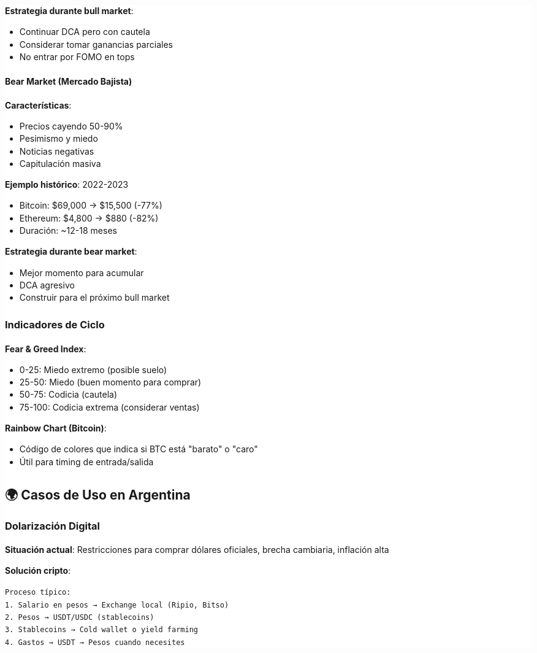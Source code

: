**Estrategia durante bull market**:

* Continuar DCA pero con cautela
* Considerar tomar ganancias parciales
* No entrar por FOMO en tops

#### Bear Market (Mercado Bajista)

**Características**:

* Precios cayendo 50-90%
* Pesimismo y miedo
* Noticias negativas
* Capitulación masiva

**Ejemplo histórico**: 2022-2023

* Bitcoin: \$69,000 → \$15,500 (-77%)
* Ethereum: \$4,800 → \$880 (-82%)
* Duración: \~12-18 meses

**Estrategia durante bear market**:

* Mejor momento para acumular
* DCA agresivo
* Construir para el próximo bull market

### Indicadores de Ciclo

**Fear & Greed Index**:

* 0-25: Miedo extremo (posible suelo)
* 25-50: Miedo (buen momento para comprar)
* 50-75: Codicia (cautela)
* 75-100: Codicia extrema (considerar ventas)

**Rainbow Chart (Bitcoin)**:

* Código de colores que indica si BTC está "barato" o "caro"
* Útil para timing de entrada/salida

## 🌍 Casos de Uso en Argentina

### Dolarización Digital

**Situación actual**: Restricciones para comprar dólares oficiales, brecha cambiaria, inflación alta

**Solución cripto**:

```
Proceso típico:
1. Salario en pesos → Exchange local (Ripio, Bitso)
2. Pesos → USDT/USDC (stablecoins)
3. Stablecoins → Cold wallet o yield farming
4. Gastos → USDT → Pesos cuando necesites
```
